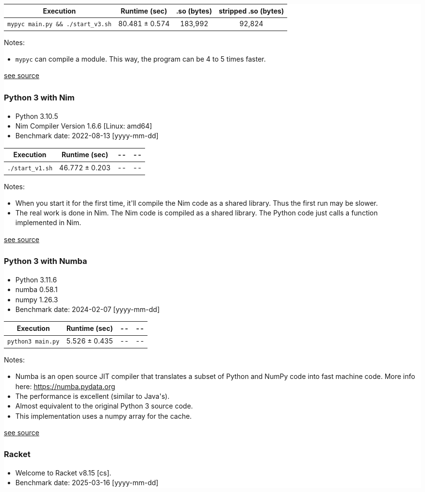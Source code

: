 | Execution | Runtime (sec) | .so (bytes) | stripped .so (bytes) |
|-----|:---:|:---:|:---:|
| `mypyc main.py && ./start_v3.sh` | 80.481 ± 0.574 | 183,992 | 92,824 |

Notes:
* `mypyc` can compile a module. This way, the program can be 4 to 5 times faster.

[see source](python3_with_mypyc)


### Python 3 with Nim

* Python 3.10.5
* Nim Compiler Version 1.6.6 [Linux: amd64]
* Benchmark date: 2022-08-13 [yyyy-mm-dd]

| Execution | Runtime (sec) | -- | -- |
|-----|:---:|:---:|:---:|
| `./start_v1.sh` | 46.772 ± 0.203 | -- | -- |

Notes:
* When you start it for the first time, it'll compile the Nim code
  as a shared library. Thus the first run may be slower.
* The real work is done in Nim. The Nim code is compiled as a shared library.
  The Python code just calls a function implemented in Nim.

[see source](python3_with_nim)


### Python 3 with Numba

* Python 3.11.6
* numba 0.58.1
* numpy 1.26.3
* Benchmark date: 2024-02-07 [yyyy-mm-dd]

| Execution | Runtime (sec) | -- | -- |
|-----|:---:|:---:|:---:|
| `python3 main.py` | 5.526 ± 0.435 | -- | -- |

Notes:
* Numba is an open source JIT compiler that translates a subset of Python and NumPy code into fast machine code. More info here: https://numba.pydata.org
* The performance is excellent (similar to Java's).
* Almost equivalent to the original Python 3 source code.
* This implementation uses a numpy array for the cache.

[see source](python3_with_numba)


### Racket

* Welcome to Racket v8.15 [cs].
* Benchmark date: 2025-03-16 [yyyy-mm-dd]
